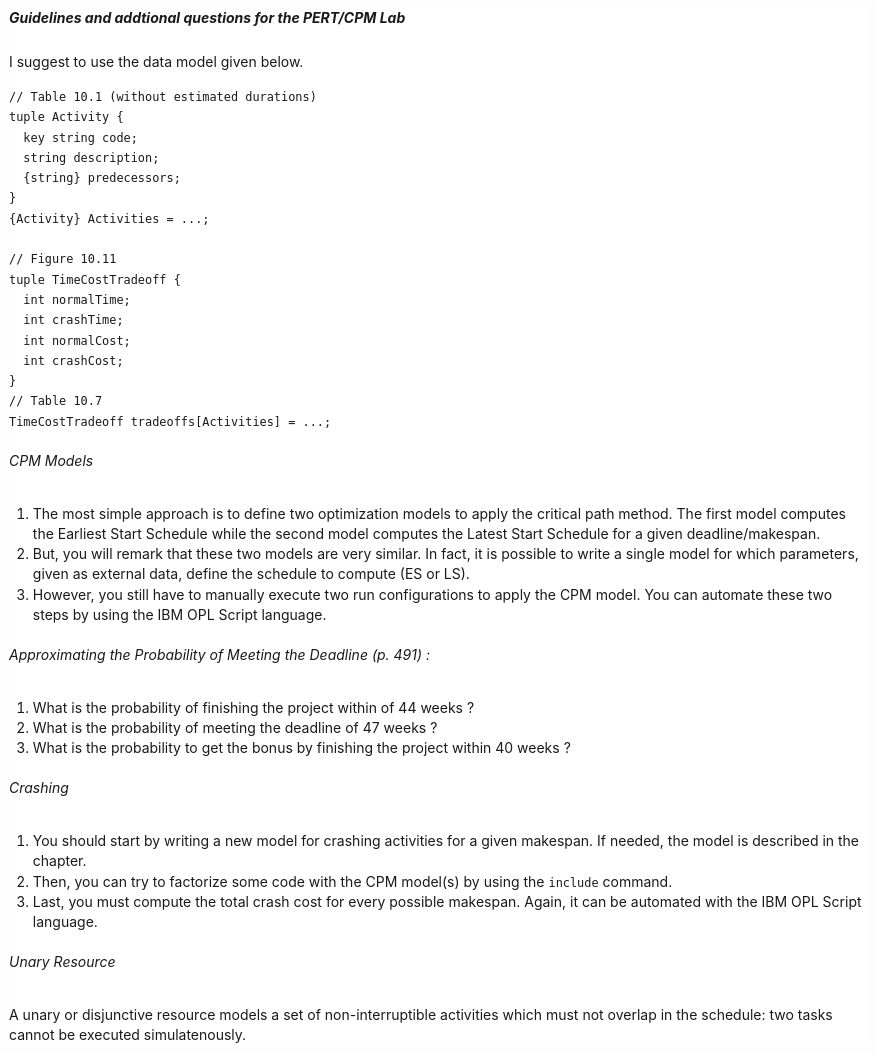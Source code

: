 ##### Guidelines and addtional questions for the PERT/CPM Lab

I suggest to use the data model given below.

```
// Table 10.1 (without estimated durations)
tuple Activity {
  key string code;
  string description;
  {string} predecessors;
}
{Activity} Activities = ...;

// Figure 10.11
tuple TimeCostTradeoff {
  int normalTime;
  int crashTime;
  int normalCost;
  int crashCost;
}
// Table 10.7
TimeCostTradeoff tradeoffs[Activities] = ...;
```

###### CPM Models

1. The most simple approach is to define two optimization models to apply the critical path method.
The first model computes the Earliest Start Schedule while the second model computes the Latest Start Schedule for a given deadline/makespan.
2. But, you will remark that these two models are very similar.
In fact, it is possible to write a single model for which parameters, given as external data, define the schedule to compute (ES or LS).
3. However, you still have to manually execute two run configurations to apply the CPM model.
You can automate these two steps by using the IBM OPL Script language.

###### Approximating the Probability of Meeting the Deadline (p. 491) :

1. What is the probability of finishing the project within of 44 weeks ?
2. What is the probability of meeting the deadline of 47 weeks ?
3. What is the probability to get the bonus by finishing the project within 40 weeks ?


###### Crashing

1. You should start by writing a new model for crashing activities for a given makespan.
If needed, the model is described in the chapter.
2. Then, you can try to factorize some code with the CPM model(s) by using the `include` command.
3. Last, you must compute the total crash cost for every possible makespan.
Again, it can be automated with the IBM OPL Script language.

###### Unary Resource

A unary or disjunctive resource models a set of non-interruptible activities which must not overlap in the schedule: two tasks cannot be executed simulatenously.


[^1]: [The State of the Art of Nurse Rostering](https://link.springer.com/article/10.1023/B:JOSH.0000046076.75950.0b), Burke, E.K., De Causmaecker, P., Berghe, G.V. et al. Journal of Scheduling (2004) 7: 441. https://doi.org/10.1023/B:JOSH.0000046076.75950.0b